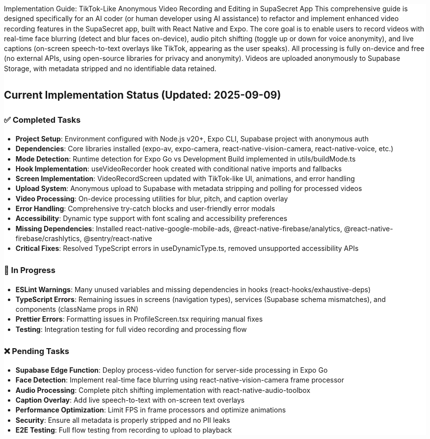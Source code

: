 Implementation Guide: TikTok-Like Anonymous Video Recording and Editing in SupaSecret App
This comprehensive guide is designed specifically for an AI coder (or human developer using AI assistance) to refactor and implement enhanced video recording features in the SupaSecret app, built with React Native and Expo. The core goal is to enable users to record videos with real-time face blurring (detect and blur faces on-device), audio pitch shifting (toggle up or down for voice anonymity), and live captions (on-screen speech-to-text overlays like TikTok, appearing as the user speaks). All processing is fully on-device and free (no external APIs, using open-source libraries for privacy and anonymity). Videos are uploaded anonymously to Supabase Storage, with metadata stripped and no identifiable data retained.

## Current Implementation Status (Updated: 2025-09-09)

### ✅ Completed Tasks

- **Project Setup**: Environment configured with Node.js v20+, Expo CLI, Supabase project with anonymous auth
- **Dependencies**: Core libraries installed (expo-av, expo-camera, react-native-vision-camera, react-native-voice, etc.)
- **Mode Detection**: Runtime detection for Expo Go vs Development Build implemented in utils/buildMode.ts
- **Hook Implementation**: useVideoRecorder hook created with conditional native imports and fallbacks
- **Screen Implementation**: VideoRecordScreen updated with TikTok-like UI, animations, and error handling
- **Upload System**: Anonymous upload to Supabase with metadata stripping and polling for processed videos
- **Video Processing**: On-device processing utilities for blur, pitch, and caption overlay
- **Error Handling**: Comprehensive try-catch blocks and user-friendly error modals
- **Accessibility**: Dynamic type support with font scaling and accessibility preferences
- **Missing Dependencies**: Installed react-native-google-mobile-ads, @react-native-firebase/analytics, @react-native-firebase/crashlytics, @sentry/react-native
- **Critical Fixes**: Resolved TypeScript errors in useDynamicType.ts, removed unsupported accessibility APIs

### 🔄 In Progress

- **ESLint Warnings**: Many unused variables and missing dependencies in hooks (react-hooks/exhaustive-deps)
- **TypeScript Errors**: Remaining issues in screens (navigation types), services (Supabase schema mismatches), and components (className props in RN)
- **Prettier Errors**: Formatting issues in ProfileScreen.tsx requiring manual fixes
- **Testing**: Integration testing for full video recording and processing flow

### ❌ Pending Tasks

- **Supabase Edge Function**: Deploy process-video function for server-side processing in Expo Go
- **Face Detection**: Implement real-time face blurring using react-native-vision-camera frame processor
- **Audio Processing**: Complete pitch shifting implementation with react-native-audio-toolbox
- **Caption Overlay**: Add live speech-to-text with on-screen text overlays
- **Performance Optimization**: Limit FPS in frame processors and optimize animations
- **Security**: Ensure all metadata is properly stripped and no PII leaks
- **E2E Testing**: Full flow testing from recording to upload to playback
